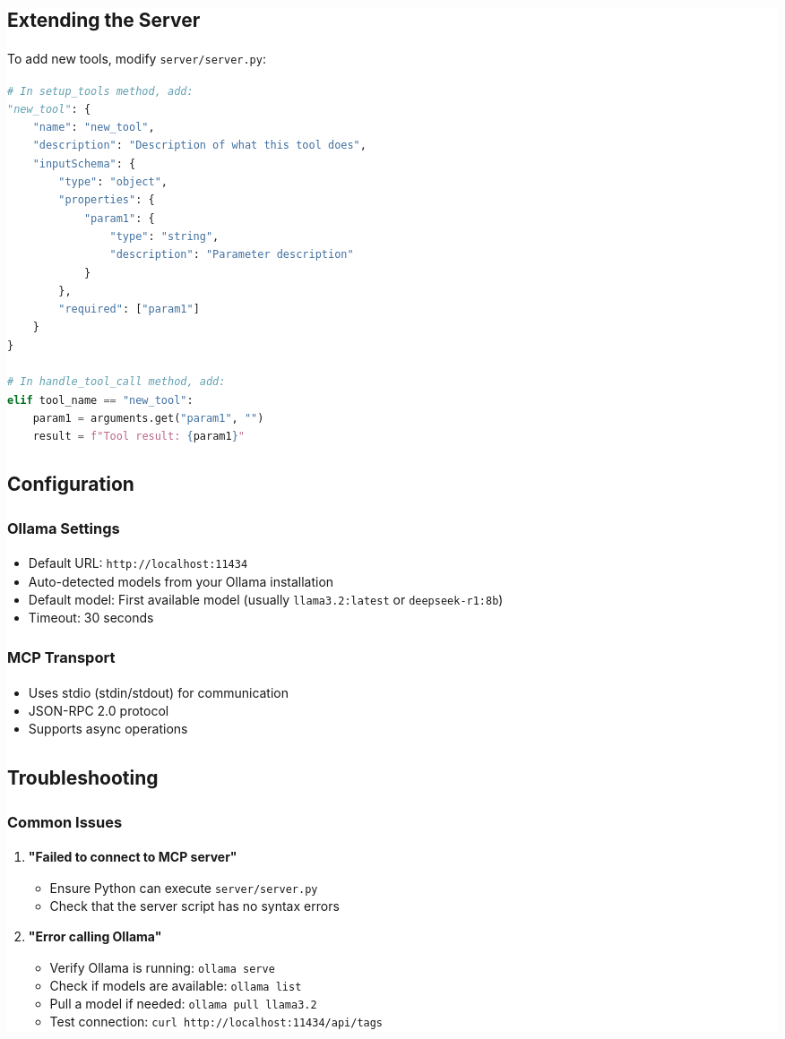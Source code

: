 ## Extending the Server

To add new tools, modify `server/server.py`:

```python
# In setup_tools method, add:
"new_tool": {
    "name": "new_tool",
    "description": "Description of what this tool does",
    "inputSchema": {
        "type": "object",
        "properties": {
            "param1": {
                "type": "string",
                "description": "Parameter description"
            }
        },
        "required": ["param1"]
    }
}

# In handle_tool_call method, add:
elif tool_name == "new_tool":
    param1 = arguments.get("param1", "")
    result = f"Tool result: {param1}"
```

## Configuration

### Ollama Settings
- Default URL: `http://localhost:11434`
- Auto-detected models from your Ollama installation
- Default model: First available model (usually `llama3.2:latest` or `deepseek-r1:8b`)
- Timeout: 30 seconds

### MCP Transport
- Uses stdio (stdin/stdout) for communication
- JSON-RPC 2.0 protocol
- Supports async operations

## Troubleshooting

### Common Issues

1. **"Failed to connect to MCP server"**
   - Ensure Python can execute `server/server.py`
   - Check that the server script has no syntax errors

2. **"Error calling Ollama"**
   - Verify Ollama is running: `ollama serve`
   - Check if models are available: `ollama list`
   - Pull a model if needed: `ollama pull llama3.2`
   - Test connection: `curl http://localhost:11434/api/tags`
